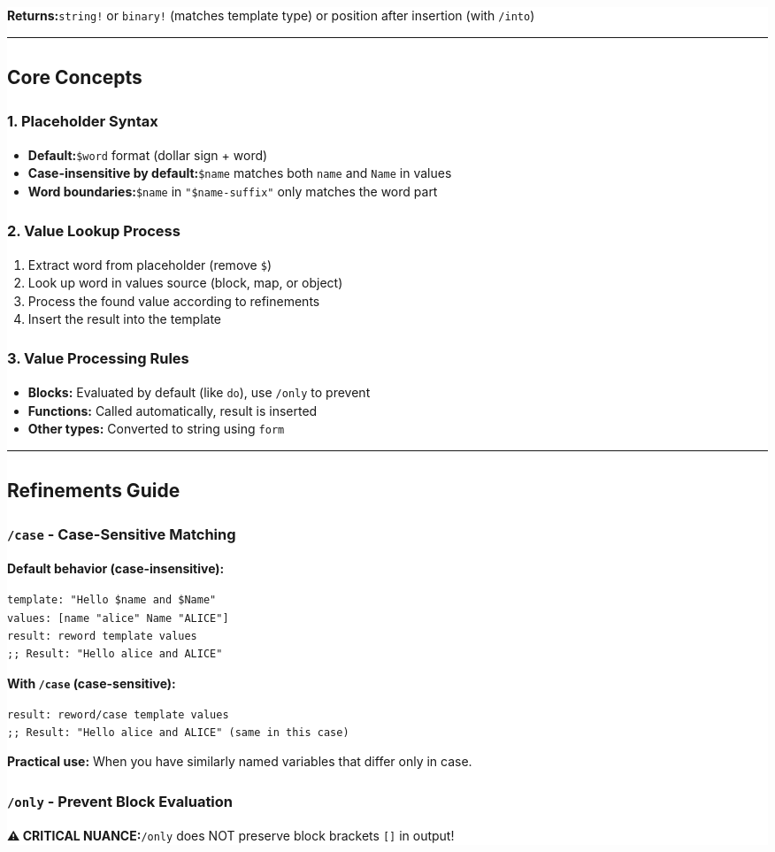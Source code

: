 **Returns:**`string!` or `binary!` (matches template type) or position after insertion (with `/into`)

---

## Core Concepts

### 1. Placeholder Syntax

* **Default:**`$word` format (dollar sign + word)
* **Case-insensitive by default:**`$name` matches both `name` and `Name` in values
* **Word boundaries:**`$name` in `"$name-suffix"` only matches the word part

### 2. Value Lookup Process

1. Extract word from placeholder (remove `$`)
2. Look up word in values source (block, map, or object)
3. Process the found value according to refinements
4. Insert the result into the template

### 3. Value Processing Rules

* **Blocks:** Evaluated by default (like `do`), use `/only` to prevent
* **Functions:** Called automatically, result is inserted
* **Other types:** Converted to string using `form`

---

## Refinements Guide

### `/case` - Case-Sensitive Matching

**Default behavior (case-insensitive):**

```rebol
template: "Hello $name and $Name"
values: [name "alice" Name "ALICE"]
result: reword template values
;; Result: "Hello alice and ALICE"
```

**With `/case` (case-sensitive):**

```rebol
result: reword/case template values
;; Result: "Hello alice and ALICE" (same in this case)
```

**Practical use:** When you have similarly named variables that differ only in case.

### `/only` - Prevent Block Evaluation

**⚠️ CRITICAL NUANCE:**`/only` does NOT preserve block brackets `[]` in output!
